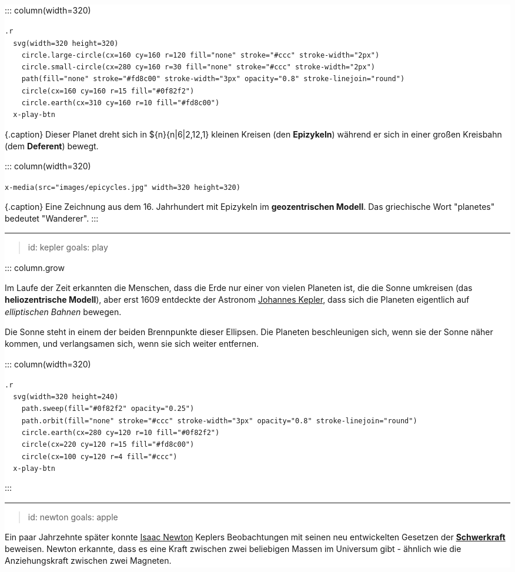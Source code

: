 ::: column(width=320)

    .r
      svg(width=320 height=320)
        circle.large-circle(cx=160 cy=160 r=120 fill="none" stroke="#ccc" stroke-width="2px")
        circle.small-circle(cx=280 cy=160 r=30 fill="none" stroke="#ccc" stroke-width="2px")
        path(fill="none" stroke="#fd8c00" stroke-width="3px" opacity="0.8" stroke-linejoin="round")
        circle(cx=160 cy=160 r=15 fill="#0f82f2")
        circle.earth(cx=310 cy=160 r=10 fill="#fd8c00")
      x-play-btn

{.caption} Dieser Planet  dreht sich in ${n}{n|6|2,12,1} kleinen Kreisen
(den __Epizykeln__) während er sich in einer großen Kreisbahn (dem
__Deferent__) bewegt.

::: column(width=320)

    x-media(src="images/epicycles.jpg" width=320 height=320)

{.caption} Eine Zeichnung aus dem 16. Jahrhundert mit Epizykeln im __geozentrischen Modell__. Das
griechische Wort "planetes" bedeutet "Wanderer".
:::

---
> id: kepler
> goals: play

::: column.grow

Im Laufe der Zeit erkannten die Menschen, dass die Erde nur einer von vielen Planeten ist, die die
Sonne umkreisen (das __heliozentrische Modell__), aber erst 1609 entdeckte der Astronom
[Johannes Kepler](bio:kepler), dass sich die Planeten eigentlich auf
_elliptischen Bahnen_ bewegen.

Die Sonne steht in einem der beiden Brennpunkte dieser Ellipsen. Die Planeten beschleunigen
sich, wenn sie der Sonne näher kommen, und verlangsamen sich, wenn sie sich weiter entfernen.

::: column(width=320)

    .r
      svg(width=320 height=240)
        path.sweep(fill="#0f82f2" opacity="0.25")
        path.orbit(fill="none" stroke="#ccc" stroke-width="3px" opacity="0.8" stroke-linejoin="round")
        circle.earth(cx=280 cy=120 r=10 fill="#0f82f2")
        circle(cx=220 cy=120 r=15 fill="#fd8c00")
        circle(cx=100 cy=120 r=4 fill="#ccc")
      x-play-btn

:::

---
> id: newton
> goals: apple

Ein paar Jahrzehnte später konnte [Isaac Newton](bio:newton) Keplers
Beobachtungen mit seinen neu entwickelten Gesetzen der [__Schwerkraft__](gloss:gravity) beweisen.
Newton erkannte, dass es eine Kraft zwischen zwei beliebigen Massen im Universum gibt -
ähnlich wie die Anziehungskraft zwischen zwei Magneten. 
